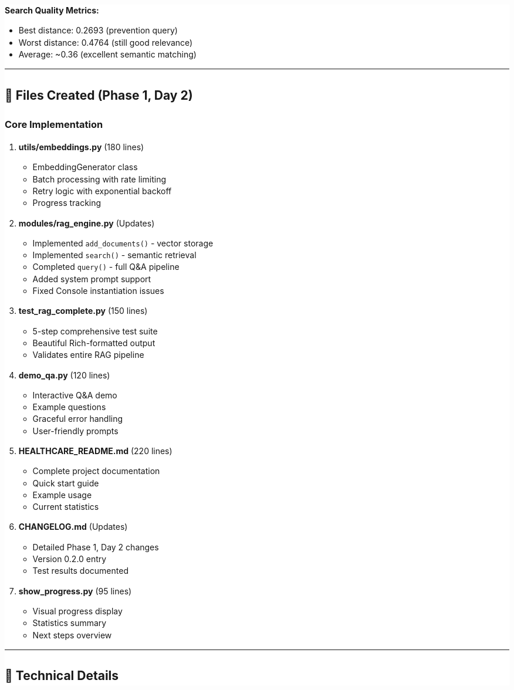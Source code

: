 **Search Quality Metrics:**
- Best distance: 0.2693 (prevention query)
- Worst distance: 0.4764 (still good relevance)
- Average: ~0.36 (excellent semantic matching)

---

## 📁 Files Created (Phase 1, Day 2)

### Core Implementation
1. **utils/embeddings.py** (180 lines)
   - EmbeddingGenerator class
   - Batch processing with rate limiting
   - Retry logic with exponential backoff
   - Progress tracking

2. **modules/rag_engine.py** (Updates)
   - Implemented `add_documents()` - vector storage
   - Implemented `search()` - semantic retrieval
   - Completed `query()` - full Q&A pipeline
   - Added system prompt support
   - Fixed Console instantiation issues

3. **test_rag_complete.py** (150 lines)
   - 5-step comprehensive test suite
   - Beautiful Rich-formatted output
   - Validates entire RAG pipeline

4. **demo_qa.py** (120 lines)
   - Interactive Q&A demo
   - Example questions
   - Graceful error handling
   - User-friendly prompts

5. **HEALTHCARE_README.md** (220 lines)
   - Complete project documentation
   - Quick start guide
   - Example usage
   - Current statistics

6. **CHANGELOG.md** (Updates)
   - Detailed Phase 1, Day 2 changes
   - Version 0.2.0 entry
   - Test results documented

7. **show_progress.py** (95 lines)
   - Visual progress display
   - Statistics summary
   - Next steps overview

---

## 🔬 Technical Details
